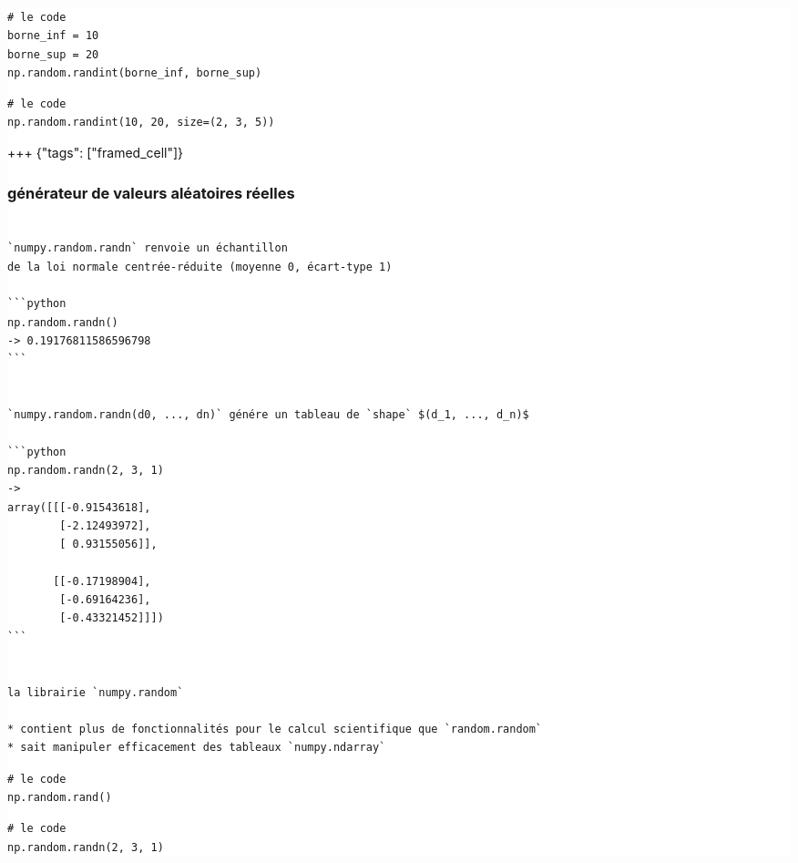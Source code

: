 ```{code-cell} ipython3
# le code
borne_inf = 10
borne_sup = 20
np.random.randint(borne_inf, borne_sup)
```

```{code-cell} ipython3
# le code
np.random.randint(10, 20, size=(2, 3, 5))
```

+++ {"tags": ["framed_cell"]}

### générateur de valeurs aléatoires réelles

````{admonition} →

`numpy.random.randn` renvoie un échantillon  
de la loi normale centrée-réduite (moyenne 0, écart-type 1)

```python
np.random.randn()
-> 0.19176811586596798
```


`numpy.random.randn(d0, ..., dn)` génére un tableau de `shape` $(d_1, ..., d_n)$

```python
np.random.randn(2, 3, 1)
->
array([[[-0.91543618],
        [-2.12493972],
        [ 0.93155056]],

       [[-0.17198904],
        [-0.69164236],
        [-0.43321452]]])
```


la librairie `numpy.random`

* contient plus de fonctionnalités pour le calcul scientifique que `random.random`
* sait manipuler efficacement des tableaux `numpy.ndarray`
````

```{code-cell} ipython3
# le code
np.random.rand()
```

```{code-cell} ipython3
# le code
np.random.randn(2, 3, 1)
```
